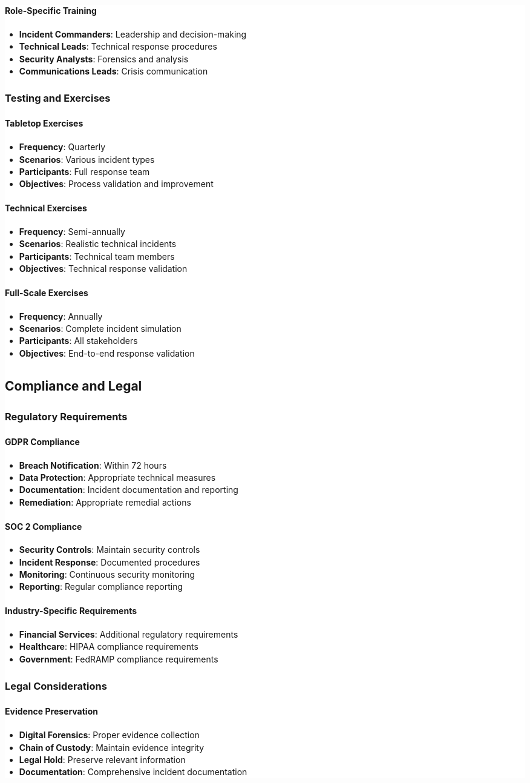#### **Role-Specific Training**
- **Incident Commanders**: Leadership and decision-making
- **Technical Leads**: Technical response procedures
- **Security Analysts**: Forensics and analysis
- **Communications Leads**: Crisis communication

### Testing and Exercises

#### **Tabletop Exercises**
- **Frequency**: Quarterly
- **Scenarios**: Various incident types
- **Participants**: Full response team
- **Objectives**: Process validation and improvement

#### **Technical Exercises**
- **Frequency**: Semi-annually
- **Scenarios**: Realistic technical incidents
- **Participants**: Technical team members
- **Objectives**: Technical response validation

#### **Full-Scale Exercises**
- **Frequency**: Annually
- **Scenarios**: Complete incident simulation
- **Participants**: All stakeholders
- **Objectives**: End-to-end response validation

## Compliance and Legal

### Regulatory Requirements

#### **GDPR Compliance**
- **Breach Notification**: Within 72 hours
- **Data Protection**: Appropriate technical measures
- **Documentation**: Incident documentation and reporting
- **Remediation**: Appropriate remedial actions

#### **SOC 2 Compliance**
- **Security Controls**: Maintain security controls
- **Incident Response**: Documented procedures
- **Monitoring**: Continuous security monitoring
- **Reporting**: Regular compliance reporting

#### **Industry-Specific Requirements**
- **Financial Services**: Additional regulatory requirements
- **Healthcare**: HIPAA compliance requirements
- **Government**: FedRAMP compliance requirements

### Legal Considerations

#### **Evidence Preservation**
- **Digital Forensics**: Proper evidence collection
- **Chain of Custody**: Maintain evidence integrity
- **Legal Hold**: Preserve relevant information
- **Documentation**: Comprehensive incident documentation
